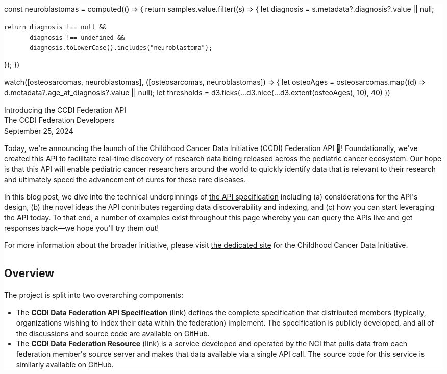 const neuroblastomas = computed(() => {
  return samples.value.filter((s) => {
    let diagnosis = s.metadata?.diagnosis?.value || null;

    return diagnosis !== null &&
           diagnosis !== undefined &&
           diagnosis.toLowerCase().includes("neuroblastoma");
  });
})

watch([osteosarcomas, neuroblastomas], ([osteosarcomas, neuroblastomas]) => {
  let osteoAges = osteosarcomas.map((d) => d.metadata?.age_at_diagnosis?.value || null);
  let thresholds = d3.ticks(...d3.nice(...d3.extent(osteoAges), 10), 40)
})
</script>

<ClientOnly>
<div class="text-4xl font-extrabold">Introducing the CCDI Federation API</div>
<div class="text-lg mt-1 dark:text-slate-300 text-slate-900">The CCDI Federation Developers</div>
<div class="dark:text-slate-400 text-slate-800 italic">September 25, 2024</div>

Today, we're announcing the launch of the Childhood Cancer Data Initiative
(CCDI) Federation API 🎉! Foundationally, we've created this API to facilitate
real-time discovery of research data being released across the pediatric cancer
ecosystem. Our hope is that this API will enable pediatric cancer researchers
around the world to quickly identify data that is relevant to their research and
ultimately speed the advancement of cures for these rare diseases.

In this blog post, we dive into the technical underpinnings of [the API
specification][spec] including (a) considerations for the API's design, (b) the
novel ideas the API contributes regarding data discoverability and indexing, and
(c) how you can start leveraging the API today. To that end, a number of
examples exist throughout this page whereby you can query the APIs live and get
responses back—we hope you'll try them out!

For more information about the broader initiative, please visit [the dedicated
site][ccdi-main] for the Childhood Cancer Data Initiative.

## Overview

The project is split into two overarching components:

- The **CCDI Data Federation API Specification** ([link][spec]) defines the
  complete specification that distributed members (typically, organizations
  wishing to index their data within the federation) implement. The
  specification is publicly developed, and all of the discussions and source
  code are available on [GitHub](https://github.com/cbiit/ccdi-federation-api).
- The **CCDI Data Federation Resource**
  ([link](https://cbiit.github.io/ccdi-federation-api-aggregation/)) is a
  service developed and operated by the NCI that pulls data from each federation
  member's source server and makes that data available via a single API call.
  The source code for this service is similarly available on
  [GitHub](https://github.com/cbiit/ccdi-federation-api-aggregation).


[ccdi-main]: https://www.cancer.gov/research/areas/childhood/childhood-cancer-data-initiative
[spec]: https://cbiit.github.io/ccdi-federation-api/specification.html
[Kids First DRC]: https://kidsfirstdrc.org/
[St. Jude Cloud]: https://stjude.cloud
[Pediatric Cancer Data Commons]: https://commons.cri.uchicago.edu/pcdc/
[Treehouse Childhood Cancer Initiative]: https://treehousegenomics.ucsc.edu/